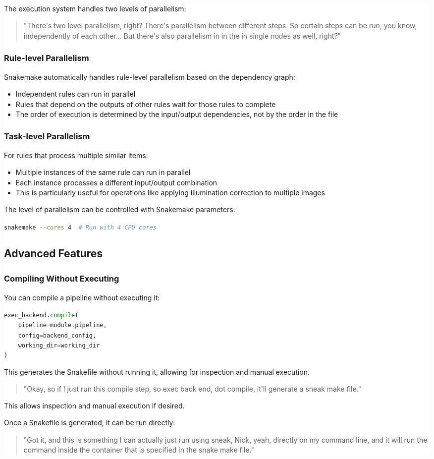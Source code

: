 The execution system handles two levels of parallelism:

> "There's two level parallelism, right? There's parallelism between different steps. So certain steps can be run, you know, independently of each other... But there's also parallelism in in the in single nodes as well, right?"

### Rule-level Parallelism

Snakemake automatically handles rule-level parallelism based on the dependency graph:

- Independent rules can run in parallel
- Rules that depend on the outputs of other rules wait for those rules to complete
- The order of execution is determined by the input/output dependencies, not by the order in the file

### Task-level Parallelism

For rules that process multiple similar items:

- Multiple instances of the same rule can run in parallel
- Each instance processes a different input/output combination
- This is particularly useful for operations like applying illumination correction to multiple images

The level of parallelism can be controlled with Snakemake parameters:

```bash
snakemake --cores 4  # Run with 4 CPU cores
```

## Advanced Features

### Compiling Without Executing

You can compile a pipeline without executing it:

```python
exec_backend.compile(
    pipeline=module.pipeline,
    config=backend_config,
    working_dir=working_dir
)
```

This generates the Snakefile without running it, allowing for inspection and manual execution.

> "Okay, so if I just run this compile step, so exec back end, dot compile, it'll generate a sneak make file."

This allows inspection and manual execution if desired.

Once a Snakefile is generated, it can be run directly:

> "Got it, and this is something I can actually just run using sneak, Nick, yeah, directly on my command line, and it will run the command inside the container that is specified in the snake make file."
